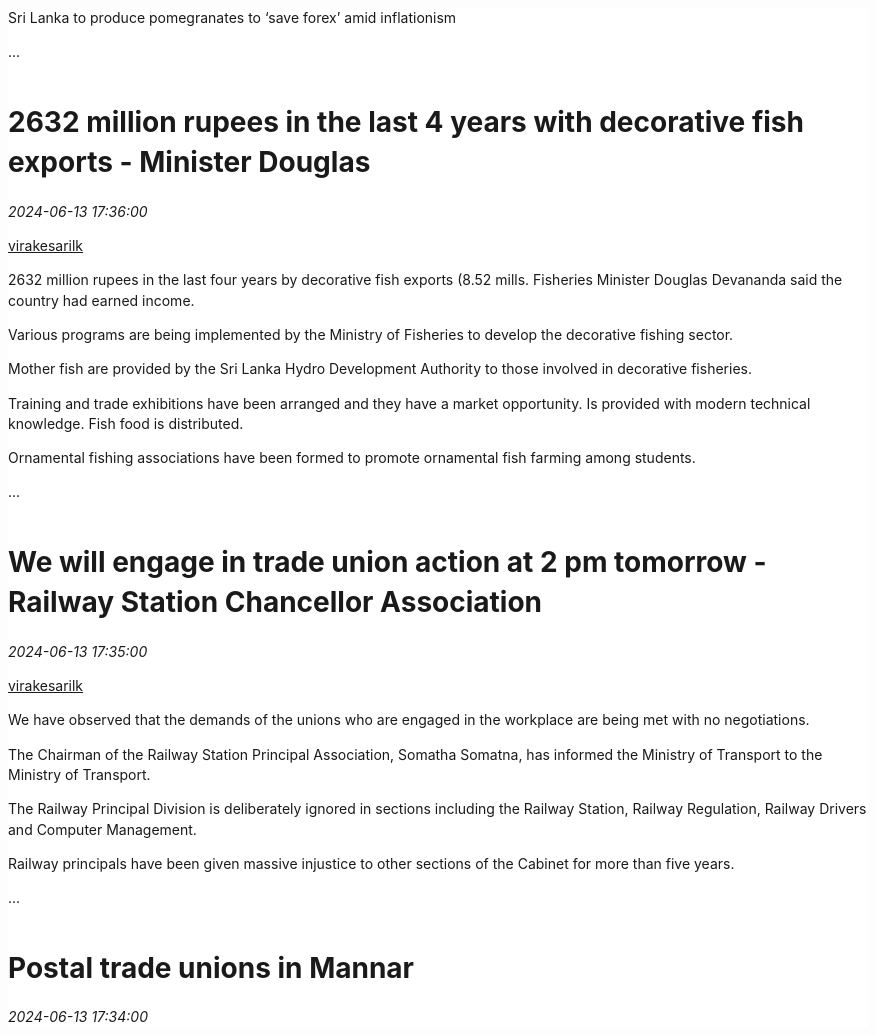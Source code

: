 Sri Lanka to produce pomegranates to ‘save forex’ amid inflationism

...



# 2632 million rupees in the last 4 years with decorative fish exports - Minister Douglas

*2024-06-13 17:36:00*

[virakesarilk](https://www.virakesari.lk/article/186019)

2632 million rupees in the last four years by decorative fish exports (8.52 mills. Fisheries Minister Douglas Devananda said the country had earned income.

Various programs are being implemented by the Ministry of Fisheries to develop the decorative fishing sector.

Mother fish are provided by the Sri Lanka Hydro Development Authority to those involved in decorative fisheries.

Training and trade exhibitions have been arranged and they have a market opportunity. Is provided with modern technical knowledge. Fish food is distributed.

Ornamental fishing associations have been formed to promote ornamental fish farming among students.

...



# We will engage in trade union action at 2 pm tomorrow - Railway Station Chancellor Association

*2024-06-13 17:35:00*

[virakesarilk](https://www.virakesari.lk/article/186016)

We have observed that the demands of the unions who are engaged in the workplace are being met with no negotiations.

The Chairman of the Railway Station Principal Association, Somatha Somatna, has informed the Ministry of Transport to the Ministry of Transport.

The Railway Principal Division is deliberately ignored in sections including the Railway Station, Railway Regulation, Railway Drivers and Computer Management.

Railway principals have been given massive injustice to other sections of the Cabinet for more than five years.

...



# Postal trade unions in Mannar

*2024-06-13 17:34:00*
